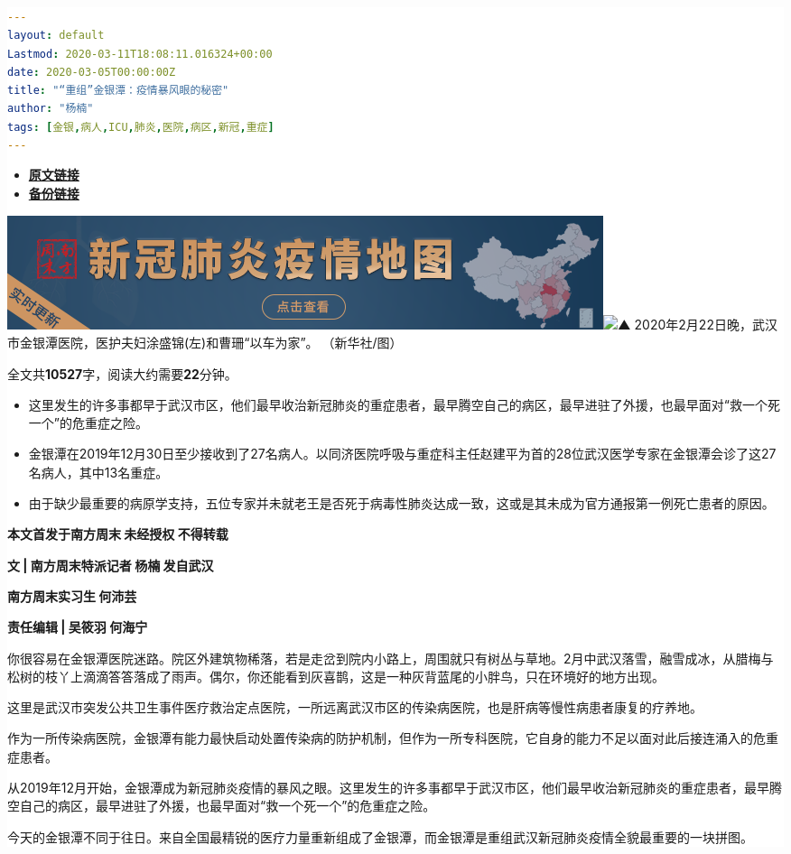 ```yaml
---
layout: default
Lastmod: 2020-03-11T18:08:11.016324+00:00
date: 2020-03-05T00:00:00Z
title: "“重组”金银潭：疫情暴风眼的秘密"
author: "杨楠"
tags: [金银,病人,ICU,肺炎,医院,病区,新冠,重症]
---
```


* [**原文链接**](https://mp.weixin.qq.com/s/0z_fXo-CwJd7AwOGLOfi5g)
* [**备份链接**](http://archive.is/DQlDs)


[![](/images/post/8a9380d1c9d44a084a45f1876dbc4564.jpg)](http://nfh5.sualyee.com/v3/idea/7tCGBrb5)![](/images/post/aa5222e769221b2cf0f2079f520334ae.jpg)****************▲**************** 2020年2月22日晚，武汉市金银潭医院，医护夫妇涂盛锦(左)和曹珊“以车为家”。 （新华社/图）

  

全文共**10527**字，阅读大约需要**22**分钟。

*   这里发生的许多事都早于武汉市区，他们最早收治新冠肺炎的重症患者，最早腾空自己的病区，最早进驻了外援，也最早面对“救一个死一个”的危重症之险。
    

*   金银潭在2019年12月30日至少接收到了27名病人。以同济医院呼吸与重症科主任赵建平为首的28位武汉医学专家在金银潭会诊了这27名病人，其中13名重症。
    

*   由于缺少最重要的病原学支持，五位专家并未就老王是否死于病毒性肺炎达成一致，这或是其未成为官方通报第一例死亡患者的原因。
    

**本文首发于南方周末 未经授权 不得转载**

**文 | 南方周末特派记者 杨楠 发自武汉**

**南方周末实习生 何沛芸**

**责任编辑 | 吴筱羽 何海宁**

  

你很容易在金银潭医院迷路。院区外建筑物稀落，若是走岔到院内小路上，周围就只有树丛与草地。2月中武汉落雪，融雪成冰，从腊梅与松树的枝丫上滴滴答答落成了雨声。偶尔，你还能看到灰喜鹊，这是一种灰背蓝尾的小胖鸟，只在环境好的地方出现。

  

这里是武汉市突发公共卫生事件医疗救治定点医院，一所远离武汉市区的传染病医院，也是肝病等慢性病患者康复的疗养地。

  

作为一所传染病医院，金银潭有能力最快启动处置传染病的防护机制，但作为一所专科医院，它自身的能力不足以面对此后接连涌入的危重症患者。

  

从2019年12月开始，金银潭成为新冠肺炎疫情的暴风之眼。这里发生的许多事都早于武汉市区，他们最早收治新冠肺炎的重症患者，最早腾空自己的病区，最早进驻了外援，也最早面对“救一个死一个”的危重症之险。

  

今天的金银潭不同于往日。来自全国最精锐的医疗力量重新组成了金银潭，而金银潭是重组武汉新冠肺炎疫情全貌最重要的一块拼图。
